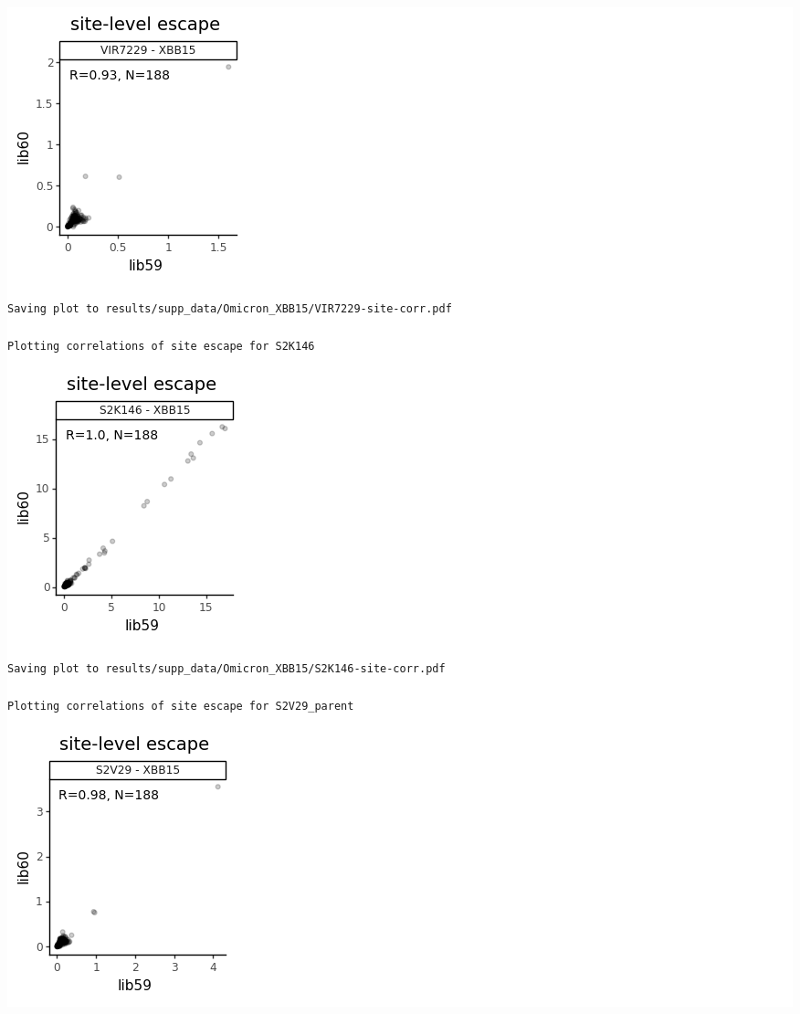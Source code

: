 
    
![png](make_supp_data_Omicron_XBB15_files/make_supp_data_Omicron_XBB15_16_19.png)
    


    Saving plot to results/supp_data/Omicron_XBB15/VIR7229-site-corr.pdf
    
    Plotting correlations of site escape for S2K146



    
![png](make_supp_data_Omicron_XBB15_files/make_supp_data_Omicron_XBB15_16_21.png)
    


    Saving plot to results/supp_data/Omicron_XBB15/S2K146-site-corr.pdf
    
    Plotting correlations of site escape for S2V29_parent



    
![png](make_supp_data_Omicron_XBB15_files/make_supp_data_Omicron_XBB15_16_23.png)